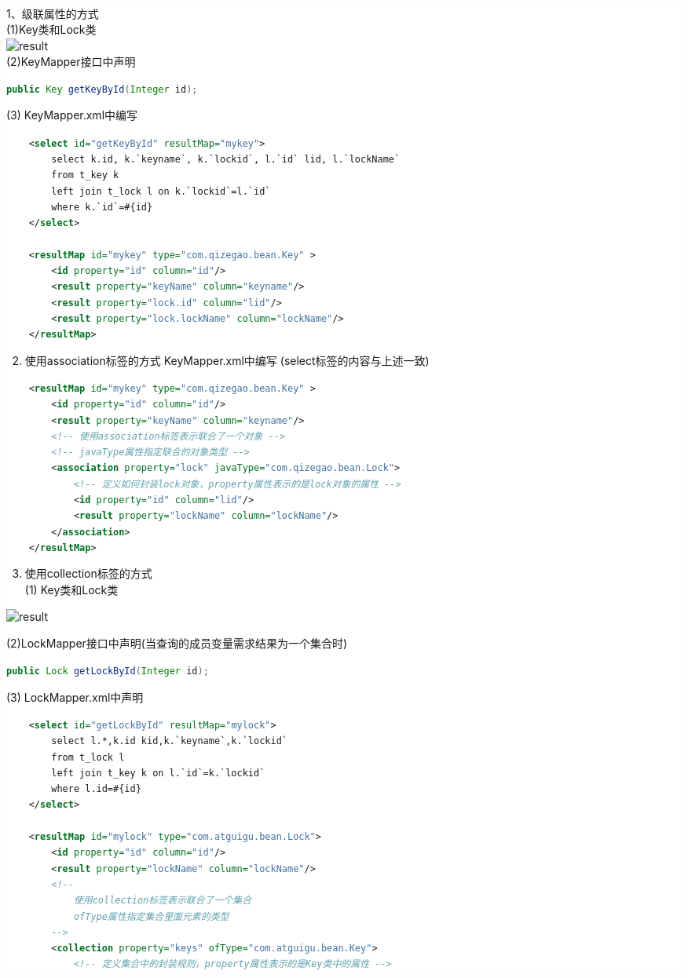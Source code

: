 1、级联属性的方式  
 (1)Key类和Lock类  
 ![result](https://static01.imgkr.com/temp/754edcce2614458a82f9ed57823810d6.png)  
(2)KeyMapper接口中声明  
```java
public Key getKeyById(Integer id);
```  
(3) KeyMapper.xml中编写  
```xml
 	<select id="getKeyById" resultMap="mykey">
 		select k.id, k.`keyname`, k.`lockid`, l.`id` lid, l.`lockName` 
		from t_key k
		left join t_lock l on k.`lockid`=l.`id`
		where k.`id`=#{id}
 	</select>

  	<resultMap id="mykey" type="com.qizegao.bean.Key" >
 		<id property="id" column="id"/>
 		<result property="keyName" column="keyname"/>
 		<result property="lock.id" column="lid"/>
 		<result property="lock.lockName" column="lockName"/>
 	</resultMap> 
```  
2. 使用association标签的方式
KeyMapper.xml中编写 (select标签的内容与上述一致)  
```xml
 	<resultMap id="mykey" type="com.qizegao.bean.Key" >
 		<id property="id" column="id"/>
 		<result property="keyName" column="keyname"/>
 		<!-- 使用association标签表示联合了一个对象 -->
 		<!-- javaType属性指定联合的对象类型 -->
 		<association property="lock" javaType="com.qizegao.bean.Lock">
 			<!-- 定义如何封装lock对象，property属性表示的是lock对象的属性 -->
 			<id property="id" column="lid"/>
 			<result property="lockName" column="lockName"/>
 		</association>
 	</resultMap>
```  
3. 使用collection标签的方式  
(1) Key类和Lock类  

![result](https://static01.imgkr.com/temp/a9f3f28ca94549beb8370cdfc02ec711.png)  

(2)LockMapper接口中声明(当查询的成员变量需求结果为一个集合时)
```java
public Lock getLockById(Integer id);
```  
(3) LockMapper.xml中声明  
```xml
 	<select id="getLockById" resultMap="mylock">
 		select l.*,k.id kid,k.`keyname`,k.`lockid` 
 		from t_lock l 
		left join t_key k on l.`id`=k.`lockid`
		where l.id=#{id}
 	</select>

 	<resultMap id="mylock" type="com.atguigu.bean.Lock">
 		<id property="id" column="id"/>
 		<result property="lockName" column="lockName"/>
 		<!-- 
 			使用collection标签表示联合了一个集合
 			ofType属性指定集合里面元素的类型
 		-->
 		<collection property="keys" ofType="com.atguigu.bean.Key">
 			<!-- 定义集合中的封装规则，property属性表示的是Key类中的属性 -->
```